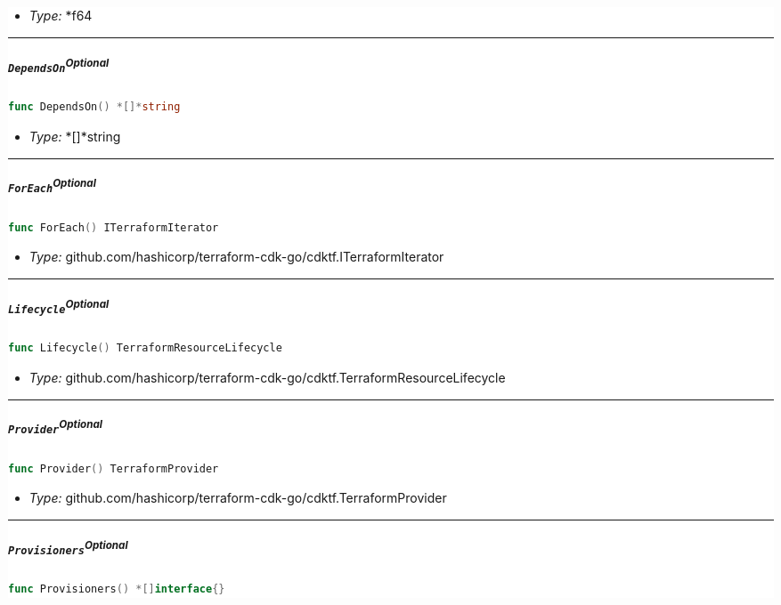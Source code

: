 - *Type:* *f64

---

##### `DependsOn`<sup>Optional</sup> <a name="DependsOn" id="@cdktf/provider-okta.userSchema.UserSchema.property.dependsOn"></a>

```go
func DependsOn() *[]*string
```

- *Type:* *[]*string

---

##### `ForEach`<sup>Optional</sup> <a name="ForEach" id="@cdktf/provider-okta.userSchema.UserSchema.property.forEach"></a>

```go
func ForEach() ITerraformIterator
```

- *Type:* github.com/hashicorp/terraform-cdk-go/cdktf.ITerraformIterator

---

##### `Lifecycle`<sup>Optional</sup> <a name="Lifecycle" id="@cdktf/provider-okta.userSchema.UserSchema.property.lifecycle"></a>

```go
func Lifecycle() TerraformResourceLifecycle
```

- *Type:* github.com/hashicorp/terraform-cdk-go/cdktf.TerraformResourceLifecycle

---

##### `Provider`<sup>Optional</sup> <a name="Provider" id="@cdktf/provider-okta.userSchema.UserSchema.property.provider"></a>

```go
func Provider() TerraformProvider
```

- *Type:* github.com/hashicorp/terraform-cdk-go/cdktf.TerraformProvider

---

##### `Provisioners`<sup>Optional</sup> <a name="Provisioners" id="@cdktf/provider-okta.userSchema.UserSchema.property.provisioners"></a>

```go
func Provisioners() *[]interface{}
```
